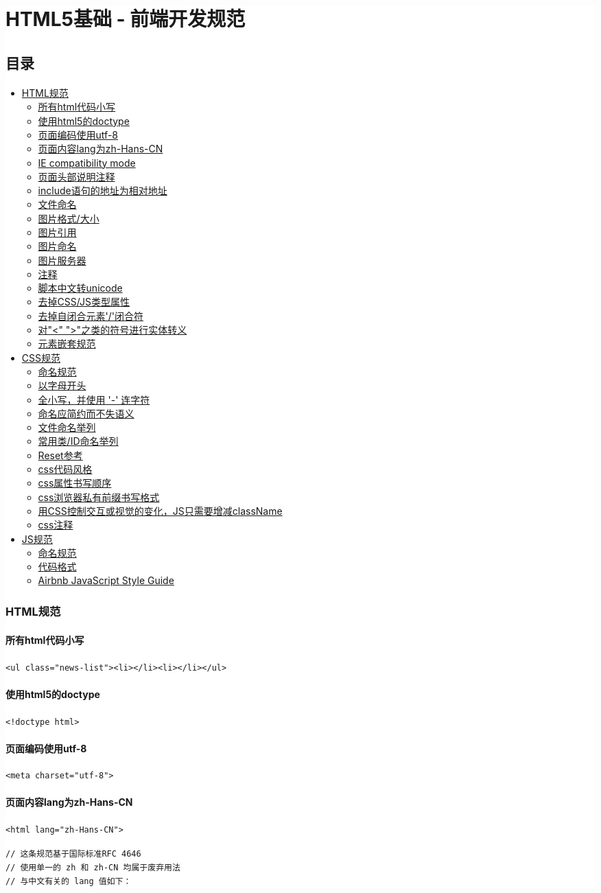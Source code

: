 # HTML5基础 - 前端开发规范

## 目录
- [HTML规范](#html规范)
    - [所有html代码小写](#所有html代码小写)
    - [使用html5的doctype](#使用html5的doctype)
    - [页面编码使用utf-8](#页面编码使用utf-8)
    - [页面内容lang为zh-Hans-CN](#页面内容lang为zh-hans-cn)
    - [IE compatibility mode](#ie-compatibility-mode)
    - [页面头部说明注释](#页面头部说明注释)
    - [include语句的地址为相对地址](#include语句的地址为相对地址)
    - [文件命名](#文件命名)
    - [图片格式/大小](#图片格式大小)
    - [图片引用](#图片引用)
    - [图片命名](#图片命名)
    - [图片服务器](#图片服务器)
    - [注释](#注释)
    - [脚本中文转unicode](#脚本中文转unicode)
    - [去掉CSS/JS类型属性](#去掉cssjs类型属性)
    - [去掉自闭合元素'/'闭合符](#去掉自闭合元素闭合符)
    - [对"<" ">"之类的符号进行实体转义](#对-之类的符号进行实体转义)
    - [元素嵌套规范](#元素嵌套规范)
- [CSS规范](#css规范)
    - [命名规范](#命名规范)
    - [以字母开头](#以字母开头)
    - [全小写，并使用 '-' 连字符](#全小写并使用---连字符)
    - [命名应简约而不失语义](#命名应简约而不失语义)
    - [文件命名举列](#文件命名举列)
    - [常用类/ID命名举列](#常用类id命名举列)
    - [Reset参考](#reset参考)
    - [css代码风格](#css代码风格)
    - [css属性书写顺序](#css属性书写顺序)
    - [css浏览器私有前缀书写格式](#css浏览器私有前缀书写格式)
    - [用CSS控制交互或视觉的变化，JS只需要增减className](#用css控制交互或视觉的变化js只需要增减classname)
    - [css注释](#css注释)
- [JS规范](#js规范)
    - [命名规范](#命名规范)
    - [代码格式](#代码格式)
    - [Airbnb JavaScript Style Guide](#Airbnb-JavaScript-Style-Guide)

### HTML规范

#### 所有html代码小写

```<ul class="news-list"><li></li><li></li></ul>```

#### 使用html5的doctype

```<!doctype html>```

#### 页面编码使用utf-8

```<meta charset="utf-8">```

#### 页面内容lang为zh-Hans-CN

```<html lang="zh-Hans-CN">```

```
// 这条规范基于国际标准RFC 4646
// 使用单一的 zh 和 zh-CN 均属于废弃用法
// 与中文有关的 lang 值如下：
